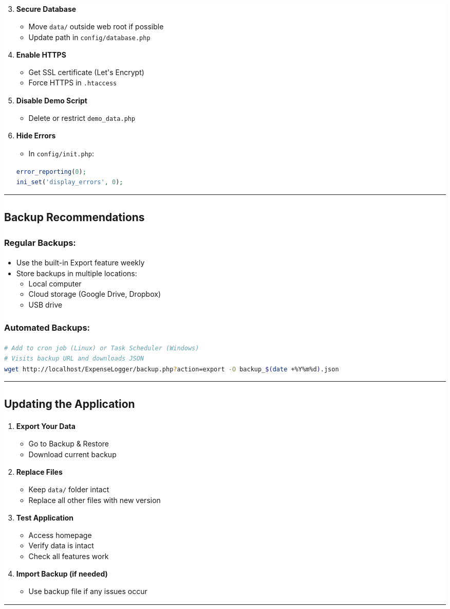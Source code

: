 3. **Secure Database**
   - Move `data/` outside web root if possible
   - Update path in `config/database.php`

4. **Enable HTTPS**
   - Get SSL certificate (Let's Encrypt)
   - Force HTTPS in `.htaccess`

5. **Disable Demo Script**
   - Delete or restrict `demo_data.php`

6. **Hide Errors**
   - In `config/init.php`:
   ```php
   error_reporting(0);
   ini_set('display_errors', 0);
   ```

---

## Backup Recommendations

### Regular Backups:
- Use the built-in Export feature weekly
- Store backups in multiple locations:
  - Local computer
  - Cloud storage (Google Drive, Dropbox)
  - USB drive

### Automated Backups:
```bash
# Add to cron job (Linux) or Task Scheduler (Windows)
# Visits backup URL and downloads JSON
wget http://localhost/ExpenseLogger/backup.php?action=export -O backup_$(date +%Y%m%d).json
```

---

## Updating the Application

1. **Export Your Data**
   - Go to Backup & Restore
   - Download current backup

2. **Replace Files**
   - Keep `data/` folder intact
   - Replace all other files with new version

3. **Test Application**
   - Access homepage
   - Verify data is intact
   - Check all features work

4. **Import Backup (if needed)**
   - Use backup file if any issues occur

---